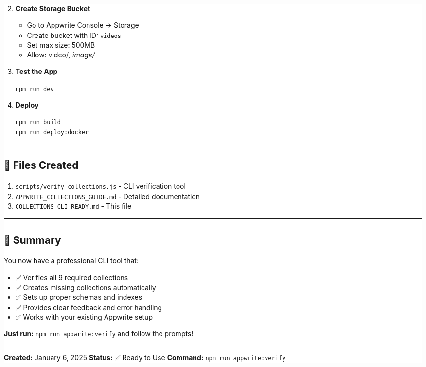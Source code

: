 2. **Create Storage Bucket**
   - Go to Appwrite Console → Storage
   - Create bucket with ID: `videos`
   - Set max size: 500MB
   - Allow: video/*, image/*

3. **Test the App**
   ```bash
   npm run dev
   ```

4. **Deploy**
   ```bash
   npm run build
   npm run deploy:docker
   ```

---

## 📝 Files Created

1. `scripts/verify-collections.js` - CLI verification tool
2. `APPWRITE_COLLECTIONS_GUIDE.md` - Detailed documentation
3. `COLLECTIONS_CLI_READY.md` - This file

---

## 🎊 Summary

You now have a professional CLI tool that:
- ✅ Verifies all 9 required collections
- ✅ Creates missing collections automatically
- ✅ Sets up proper schemas and indexes
- ✅ Provides clear feedback and error handling
- ✅ Works with your existing Appwrite setup

**Just run:** `npm run appwrite:verify` and follow the prompts!

---

**Created:** January 6, 2025
**Status:** ✅ Ready to Use
**Command:** `npm run appwrite:verify`
